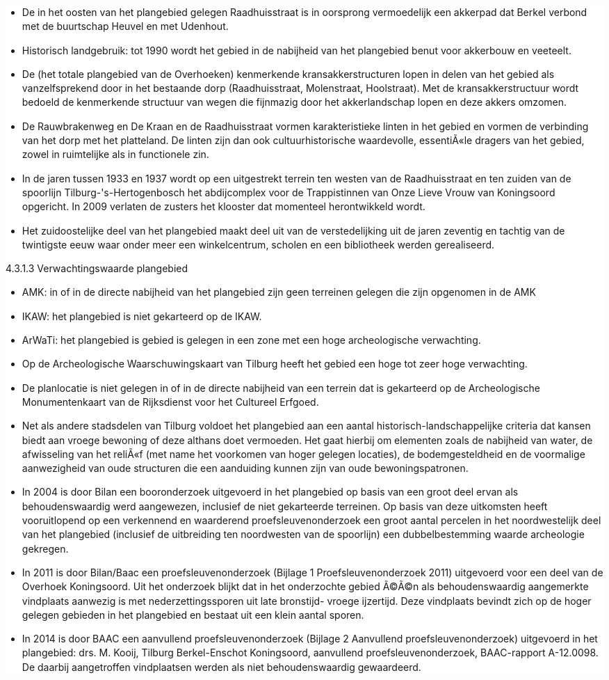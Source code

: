 * De in het oosten van het plangebied gelegen Raadhuisstraat is in oorsprong vermoedelijk een akkerpad dat Berkel verbond met de buurtschap Heuvel en met Udenhout.

* Historisch landgebruik: tot 1990 wordt het gebied in de nabijheid van het plangebied benut voor akkerbouw en veeteelt.

* De (het totale plangebied van de Overhoeken) kenmerkende kransakkerstructuren lopen in delen van het gebied als vanzelfsprekend door in het bestaande dorp (Raadhuisstraat, Molenstraat, Hoolstraat). Met de kransakkerstructuur wordt bedoeld de kenmerkende structuur van wegen die fijnmazig door het akkerlandschap lopen en deze akkers omzomen.

* De Rauwbrakenweg en De Kraan en de Raadhuisstraat vormen karakteristieke linten in het gebied en vormen de verbinding van het dorp met het platteland. De linten zijn dan ook cultuurhistorische waardevolle, essentiÃ«le dragers van het gebied, zowel in ruimtelijke als in functionele zin.

* In de jaren tussen 1933 en 1937 wordt op een uitgestrekt terrein ten westen van de Raadhuisstraat en ten zuiden van de spoorlijn Tilburg\-'s\-Hertogenbosch het abdijcomplex voor de Trappistinnen van Onze Lieve Vrouw van Koningsoord opgericht. In 2009 verlaten de zusters het klooster dat momenteel herontwikkeld wordt.

* Het zuidoostelijke deel van het plangebied maakt deel uit van de verstedelijking uit de jaren zeventig en tachtig van de twintigste eeuw waar onder meer een winkelcentrum, scholen en een bibliotheek werden gerealiseerd.

4\.3\.1\.3 Verwachtingswaarde plangebied

* AMK: in of in de directe nabijheid van het plangebied zijn geen terreinen gelegen die zijn opgenomen in de AMK

* IKAW: het plangebied is niet gekarteerd op de IKAW.

* ArWaTi: het plangebied is gebied is gelegen in een zone met een hoge archeologische verwachting.

* Op de Archeologische Waarschuwingskaart van Tilburg heeft het gebied een hoge tot zeer hoge verwachting.

* De planlocatie is niet gelegen in of in de directe nabijheid van een terrein dat is gekarteerd op de Archeologische Monumentenkaart van de Rijksdienst voor het Cultureel Erfgoed.

* Net als andere stadsdelen van Tilburg voldoet het plangebied aan een aantal historisch\-landschappelijke criteria dat kansen biedt aan vroege bewoning of deze althans doet vermoeden. Het gaat hierbij om elementen zoals de nabijheid van water, de afwisseling van het reliÃ«f (met name het voorkomen van hoger gelegen locaties), de bodemgesteldheid en de voormalige aanwezigheid van oude structuren die een aanduiding kunnen zijn van oude bewoningspatronen.

* In 2004 is door Bilan een booronderzoek uitgevoerd in het plangebied op basis van een groot deel ervan als behoudenswaardig werd aangewezen, inclusief de niet gekarteerde terreinen. Op basis van deze uitkomsten heeft vooruitlopend op een verkennend en waarderend proefsleuvenonderzoek een groot aantal percelen in het noordwestelijk deel van het plangebied (inclusief de uitbreiding ten noordwesten van de spoorlijn) een dubbelbestemming waarde archeologie gekregen.

* In 2011 is door Bilan/Baac een proefsleuvenonderzoek (Bijlage 1 Proefsleuvenonderzoek 2011) uitgevoerd voor een deel van de Overhoek Koningsoord. Uit het onderzoek blijkt dat in het onderzochte gebied Ã©Ã©n als behoudenswaardig aangemerkte vindplaats aanwezig is met nederzettingssporen uit late bronstijd\- vroege ijzertijd. Deze vindplaats bevindt zich op de hoger gelegen gebieden in het plangebied en bestaat uit een klein aantal sporen.

* In 2014 is door BAAC een aanvullend proefsleuvenonderzoek (Bijlage 2 Aanvullend proefsleuvenonderzoek) uitgevoerd in het plangebied: drs. M. Kooij, Tilburg Berkel\-Enschot Koningsoord, aanvullend proefsleuvenonderzoek, BAAC\-rapport A\-12\.0098\. De daarbij aangetroffen vindplaatsen werden als niet behoudenswaardig gewaardeerd.
